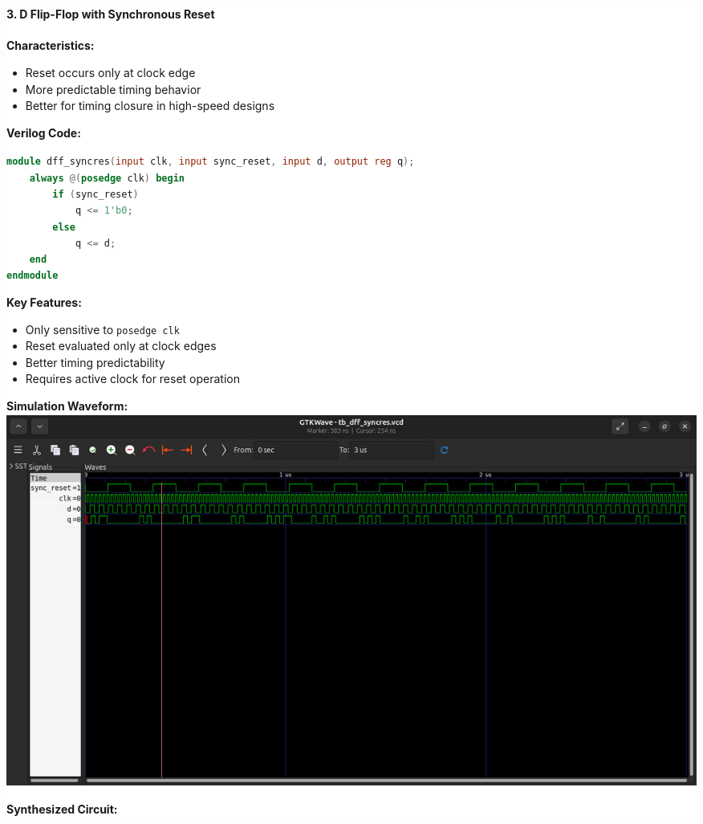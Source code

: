 
#### 3. D Flip-Flop with Synchronous Reset

**Characteristics:**
- Reset occurs only at clock edge
- More predictable timing behavior
- Better for timing closure in high-speed designs

**Verilog Code:**
```verilog
module dff_syncres(input clk, input sync_reset, input d, output reg q);
    always @(posedge clk) begin
        if (sync_reset)
            q <= 1'b0;
        else
            q <= d;
    end
endmodule
```

**Key Features:**
- Only sensitive to `posedge clk`
- Reset evaluated only at clock edges
- Better timing predictability
- Requires active clock for reset operation

**Simulation Waveform:**
![alt text](<WhatsApp Image 2025-09-26 at 07.45.45_e8ef6a6a.jpg>)

**Synthesized Circuit:**